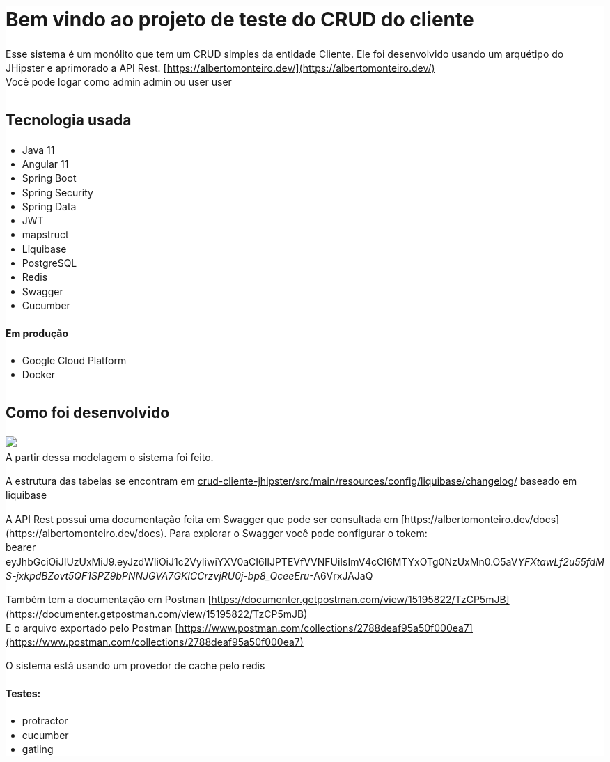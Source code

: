 # Bem vindo ao projeto de teste do CRUD do cliente

Esse sistema é um monólito que tem um CRUD simples da entidade Cliente. Ele foi desenvolvido usando um arquétipo do JHipster e
aprimorado a API Rest. [https://albertomonteiro.dev/](https://albertomonteiro.dev/)<br> Você pode logar como admin admin ou user user

## Tecnologia usada

- Java 11
- Angular 11
- Spring Boot
- Spring Security
- Spring Data
- JWT
- mapstruct
- Liquibase
- PostgreSQL
- Redis
- Swagger
- Cucumber

#### Em produção

- Google Cloud Platform
- Docker

## Como foi desenvolvido

![](https://raw.githubusercontent.com/Alberto-Monteiro/repositorio-imagens/main/crudcliente/Captura%20de%20tela%202021-04-01%20115012.png)<br>
A partir dessa modelagem o sistema foi feito.

A estrutura das tabelas se encontram em [crud-cliente-jhipster/src/main/resources/config/liquibase/changelog/](https://github.com/Alberto-Monteiro/crud-cliente-jhipster/tree/master/src/main/resources/config/liquibase/changelog) baseado em liquibase

A API Rest possui uma documentação feita em Swagger que pode ser consultada em [https://albertomonteiro.dev/docs](https://albertomonteiro.dev/docs). Para explorar o Swagger você pode configurar o tokem:<br> bearer eyJhbGciOiJIUzUxMiJ9.eyJzdWIiOiJ1c2VyIiwiYXV0aCI6IlJPTEVfVVNFUiIsImV4cCI6MTYxOTg0NzUxMn0.O5aV*YFXtawLf2u55fdMS-jxkpdBZovt5QF1SPZ9bPNNJGVA7GKICCrzvjRU0j-bp8_QceeEru*-A6VrxJAJaQ

Também tem a documentação em Postman [https://documenter.getpostman.com/view/15195822/TzCP5mJB](https://documenter.getpostman.com/view/15195822/TzCP5mJB)<br>
E o arquivo exportado pelo Postman [https://www.postman.com/collections/2788deaf95a50f000ea7](https://www.postman.com/collections/2788deaf95a50f000ea7)

O sistema está usando um provedor de cache pelo redis

#### Testes:

- protractor
- cucumber
- gatling
